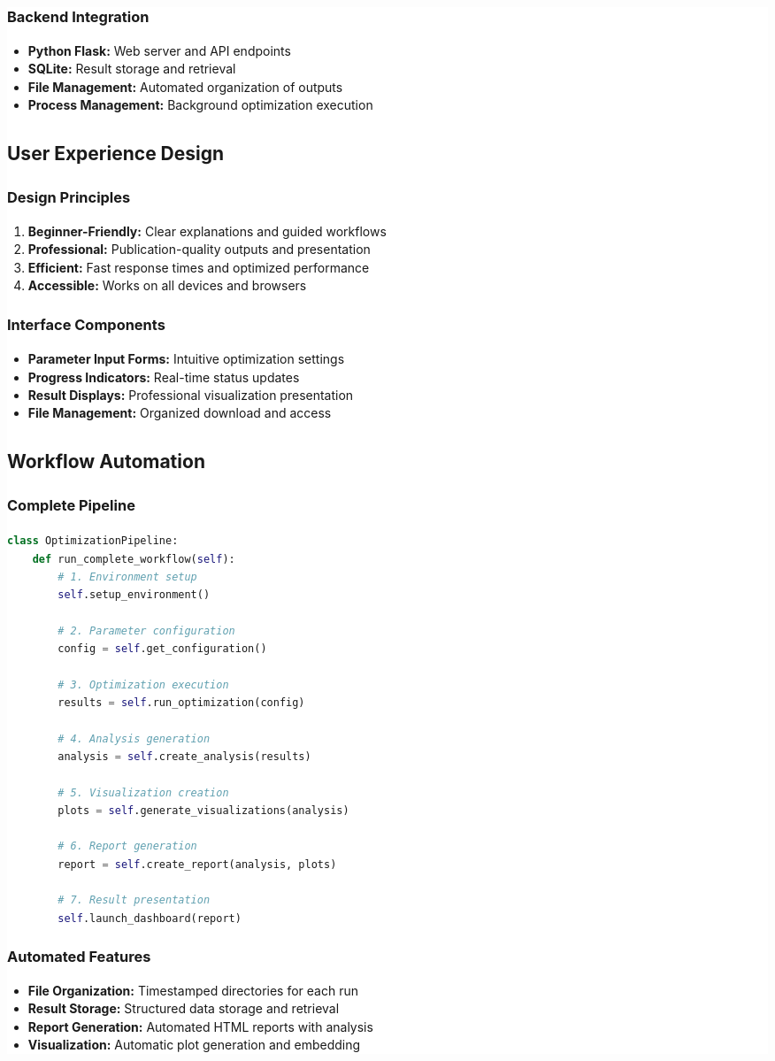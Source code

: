 ### Backend Integration
- **Python Flask:** Web server and API endpoints
- **SQLite:** Result storage and retrieval
- **File Management:** Automated organization of outputs
- **Process Management:** Background optimization execution

## User Experience Design

### Design Principles
1. **Beginner-Friendly:** Clear explanations and guided workflows
2. **Professional:** Publication-quality outputs and presentation
3. **Efficient:** Fast response times and optimized performance
4. **Accessible:** Works on all devices and browsers

### Interface Components
- **Parameter Input Forms:** Intuitive optimization settings
- **Progress Indicators:** Real-time status updates
- **Result Displays:** Professional visualization presentation
- **File Management:** Organized download and access

## Workflow Automation

### Complete Pipeline
```python
class OptimizationPipeline:
    def run_complete_workflow(self):
        # 1. Environment setup
        self.setup_environment()
        
        # 2. Parameter configuration
        config = self.get_configuration()
        
        # 3. Optimization execution
        results = self.run_optimization(config)
        
        # 4. Analysis generation
        analysis = self.create_analysis(results)
        
        # 5. Visualization creation
        plots = self.generate_visualizations(analysis)
        
        # 6. Report generation
        report = self.create_report(analysis, plots)
        
        # 7. Result presentation
        self.launch_dashboard(report)
```

### Automated Features
- **File Organization:** Timestamped directories for each run
- **Result Storage:** Structured data storage and retrieval
- **Report Generation:** Automated HTML reports with analysis
- **Visualization:** Automatic plot generation and embedding
